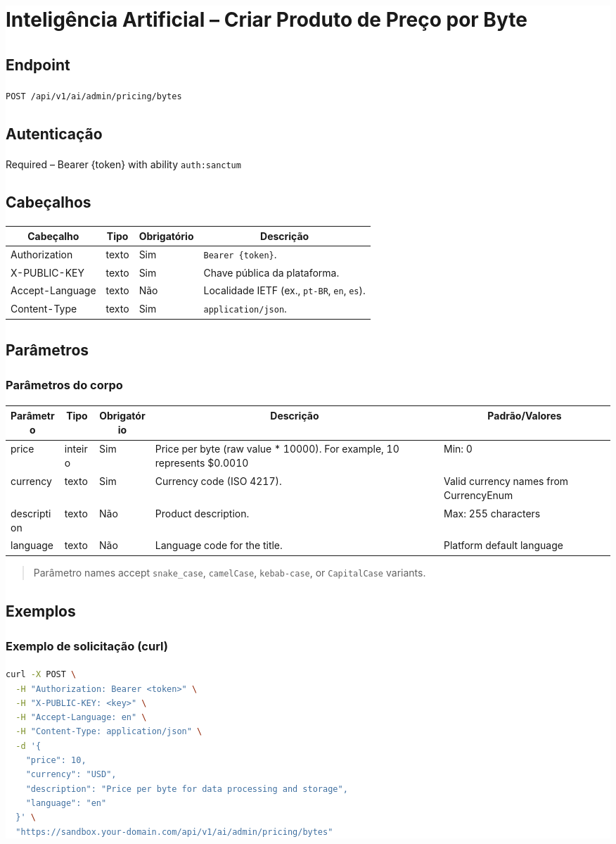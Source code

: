 # Inteligência Artificial – Criar Produto de Preço por Byte

## Endpoint

```
POST /api/v1/ai/admin/pricing/bytes
```

## Autenticação

Required – Bearer {token} with ability `auth:sanctum`

## Cabeçalhos

| Cabeçalho           | Tipo   | Obrigatório | Descrição |
| ---------------- | ------ | -------- | ----------- |
| Authorization    | texto | Sim      | `Bearer {token}`. |
| X-PUBLIC-KEY     | texto | Sim      | Chave pública da plataforma. |
| Accept-Language  | texto | Não       | Localidade IETF (ex., `pt-BR`, `en`, `es`). |
| Content-Type     | texto | Sim      | `application/json`. |

## Parâmetros

### Parâmetros do corpo

| Parâmetro | Tipo    | Obrigatório | Descrição | Padrão/Valores |
| --------- | ------- | -------- | ----------- | -------------- |
| price     | inteiro | Sim      | Price per byte (raw value * 10000). For example, 10 represents $0.0010 | Min: 0 |
| currency  | texto  | Sim      | Currency code (ISO 4217). | Valid currency names from CurrencyEnum |
| description | texto | Não     | Product description. | Max: 255 characters |
| language  | texto  | Não       | Language code for the title. | Platform default language |

> Parâmetro names accept `snake_case`, `camelCase`, `kebab-case`, or `CapitalCase` variants.

## Exemplos

### Exemplo de solicitação (curl)

```bash
curl -X POST \
  -H "Authorization: Bearer <token>" \
  -H "X-PUBLIC-KEY: <key>" \
  -H "Accept-Language: en" \
  -H "Content-Type: application/json" \
  -d '{
    "price": 10,
    "currency": "USD",
    "description": "Price per byte for data processing and storage",
    "language": "en"
  }' \
  "https://sandbox.your-domain.com/api/v1/ai/admin/pricing/bytes"
```
